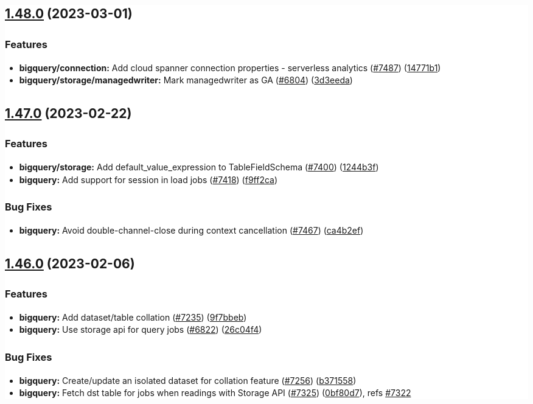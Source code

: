 ## [1.48.0](https://github.com/googleapis/google-cloud-go/compare/bigquery/v1.47.0...bigquery/v1.48.0) (2023-03-01)


### Features

* **bigquery/connection:** Add cloud spanner connection properties - serverless analytics ([#7487](https://github.com/googleapis/google-cloud-go/issues/7487)) ([14771b1](https://github.com/googleapis/google-cloud-go/commit/14771b146b7add234183d0884ac822b2f05af0e5))
* **bigquery/storage/managedwriter:** Mark managedwriter as GA ([#6804](https://github.com/googleapis/google-cloud-go/issues/6804)) ([3d3eeda](https://github.com/googleapis/google-cloud-go/commit/3d3eedacbaa209ac63f9ada17074620585d03726))

## [1.47.0](https://github.com/googleapis/google-cloud-go/compare/bigquery/v1.46.0...bigquery/v1.47.0) (2023-02-22)


### Features

* **bigquery/storage:** Add default_value_expression to TableFieldSchema ([#7400](https://github.com/googleapis/google-cloud-go/issues/7400)) ([1244b3f](https://github.com/googleapis/google-cloud-go/commit/1244b3f63338ffe7af9051fd368b6b81ca63ff37))
* **bigquery:** Add support for session in load jobs ([#7418](https://github.com/googleapis/google-cloud-go/issues/7418)) ([f9ff2ca](https://github.com/googleapis/google-cloud-go/commit/f9ff2ca3a01736b049873ff43005626e8c06e6b2))


### Bug Fixes

* **bigquery:** Avoid double-channel-close during context cancellation ([#7467](https://github.com/googleapis/google-cloud-go/issues/7467)) ([ca4b2ef](https://github.com/googleapis/google-cloud-go/commit/ca4b2efbda670566f2cfed4eacd559f31cf460ff))

## [1.46.0](https://github.com/googleapis/google-cloud-go/compare/bigquery/v1.45.0...bigquery/v1.46.0) (2023-02-06)


### Features

* **bigquery:** Add dataset/table collation ([#7235](https://github.com/googleapis/google-cloud-go/issues/7235)) ([9f7bbeb](https://github.com/googleapis/google-cloud-go/commit/9f7bbeb466bd7572544c4178a33370a25b5f1496))
* **bigquery:** Use storage api for query jobs ([#6822](https://github.com/googleapis/google-cloud-go/issues/6822)) ([26c04f4](https://github.com/googleapis/google-cloud-go/commit/26c04f4cd5083b4aa3c219500572d3af2f291645))


### Bug Fixes

* **bigquery:** Create/update an isolated dataset for collation feature ([#7256](https://github.com/googleapis/google-cloud-go/issues/7256)) ([b371558](https://github.com/googleapis/google-cloud-go/commit/b3715585aa6892fc41a29027694c72f31390441a))
* **bigquery:** Fetch dst table for jobs when readings with Storage API ([#7325](https://github.com/googleapis/google-cloud-go/issues/7325)) ([0bf80d7](https://github.com/googleapis/google-cloud-go/commit/0bf80d72a893755adefdead900e8990ed53d9627)), refs [#7322](https://github.com/googleapis/google-cloud-go/issues/7322)
